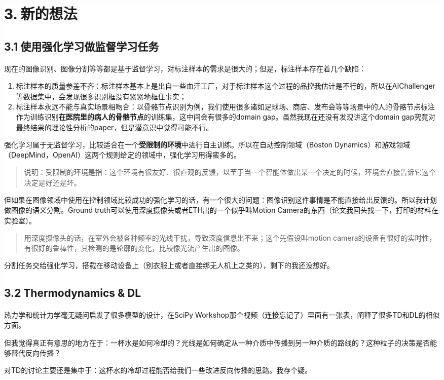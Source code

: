 # 3. 新的想法

## 3.1 使用强化学习做监督学习任务

现在的图像识别、图像分割等等都是基于监督学习，对标注样本的需求是很大的；但是，标注样本存在着几个缺陷：

1. 标注样本的质量参差不齐：标注样本基本上是出自一些血汗工厂，对于标注样本这个过程的品控我估计是不行的，所以在AIChallenger等数据集中，会发现很多识别框没有紧紧地框住事实；
2. 标注样本永远不能与真实场景相吻合：以骨骼节点识别为例，我们使用很多诸如足球场、商店、发布会等等场景中的人的骨骼节点标注作为训练识别**在医院里的病人的骨骼节点**的训练集，这中间会有很多的domain gap。虽然我现在还没有发现讲这个domain gap究竟对最终结果的理论性分析的paper，但是潜意识中觉得可能不行。

强化学习属于无监督学习，比较适合在一个**受限制的环境**中进行自主训练。所以在自动控制领域（Boston Dynamics）和游戏领域（DeepMind，OpenAI）这两个规则给定的领域中，强化学习用得蛮多的。

> 说明：受限制的环境是指：这个环境有很友好、很直观的反馈，以至于当一个智能体做出某一个决定的时候，环境会直接告诉它这个决定是好还是坏。

但如果在图像领域中使用在控制领域比较成功的强化学习的话，有一个很大的问题：图像识别这件事情是不能直接给出反馈的。所以我计划做图像的语义分割。Ground truth可以使用深度摄像头或者ETH出的一个似乎叫Motion Camera的东西（论文我回头找一下，打印的材料在实验室）。

>用深度摄像头的话，在室外会被各种频率的光线干扰，导致深度信息出不来；这个先假设叫motion camera的设备有很好的实时性，有很好的鲁棒性，其检测的是轮廓的变化，比较像光流产生出的图像。

分割任务交给强化学习，搭载在移动设备上（别衣服上或者直接绑无人机上之类的），剩下的我还没想好。

## 3.2 Thermodynamics & DL

热力学和统计力学毫无疑问启发了很多模型的设计，在SciPy Workshop那个视频（连接忘记了）里面有一张表，阐释了很多TD和DL的相似方面。

但我觉得真正有意思的地方在于：一杯水是如何冷却的？光线是如何确定从一种介质中传播到另一种介质的路线的？这种粒子的决策是否能够替代反向传播？

对TD的讨论主要还是集中于：这杯水的冷却过程能否给我们一些改进反向传播的思路。我存个疑。